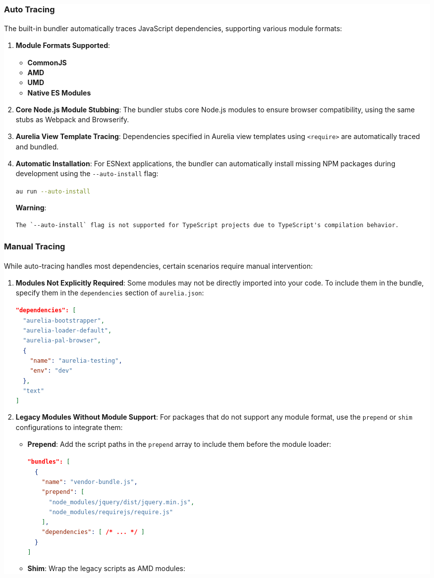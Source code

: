 ### Auto Tracing

The built-in bundler automatically traces JavaScript dependencies, supporting various module formats:

1. **Module Formats Supported**:
   * **CommonJS**
   * **AMD**
   * **UMD**
   * **Native ES Modules**
2. **Core Node.js Module Stubbing**: The bundler stubs core Node.js modules to ensure browser compatibility, using the same stubs as Webpack and Browserify.
3. **Aurelia View Template Tracing**: Dependencies specified in Aurelia view templates using `<require>` are automatically traced and bundled.
4.  **Automatic Installation**: For ESNext applications, the bundler can automatically install missing NPM packages during development using the `--auto-install` flag:

    ```bash
    au run --auto-install
    ```

    **Warning**:

    ```warning
    The `--auto-install` flag is not supported for TypeScript projects due to TypeScript's compilation behavior.
    ```

### Manual Tracing

While auto-tracing handles most dependencies, certain scenarios require manual intervention:

1.  **Modules Not Explicitly Required**: Some modules may not be directly imported into your code. To include them in the bundle, specify them in the `dependencies` section of `aurelia.json`:

    ```json
    "dependencies": [
      "aurelia-bootstrapper",
      "aurelia-loader-default",
      "aurelia-pal-browser",
      {
        "name": "aurelia-testing",
        "env": "dev"
      },
      "text"
    ]
    ```
2. **Legacy Modules Without Module Support**: For packages that do not support any module format, use the `prepend` or `shim` configurations to integrate them:
   *   **Prepend**: Add the script paths in the `prepend` array to include them before the module loader:

       ```json
       "bundles": [
         {
           "name": "vendor-bundle.js",
           "prepend": [
             "node_modules/jquery/dist/jquery.min.js",
             "node_modules/requirejs/require.js"
           ],
           "dependencies": [ /* ... */ ]
         }
       ]
       ```
   *   **Shim**: Wrap the legacy scripts as AMD modules:
